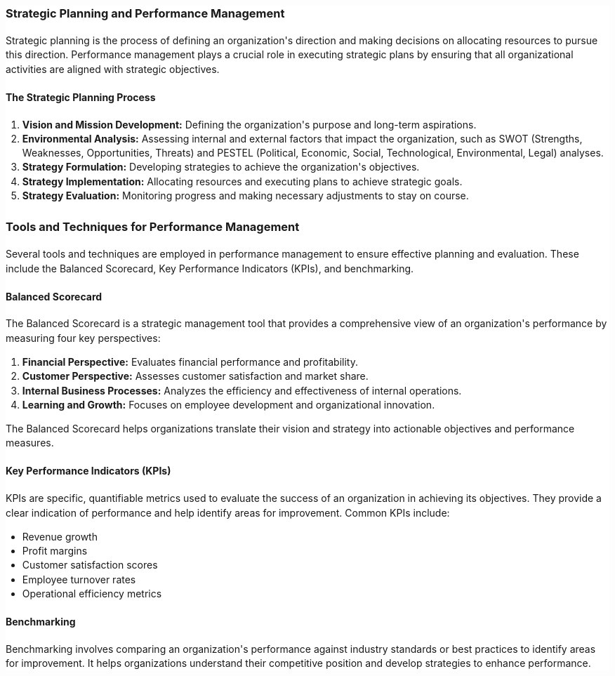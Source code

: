 ### Strategic Planning and Performance Management

Strategic planning is the process of defining an organization's direction and making decisions on allocating resources to pursue this direction. Performance management plays a crucial role in executing strategic plans by ensuring that all organizational activities are aligned with strategic objectives.

#### The Strategic Planning Process

1. **Vision and Mission Development:** Defining the organization's purpose and long-term aspirations.
2. **Environmental Analysis:** Assessing internal and external factors that impact the organization, such as SWOT (Strengths, Weaknesses, Opportunities, Threats) and PESTEL (Political, Economic, Social, Technological, Environmental, Legal) analyses.
3. **Strategy Formulation:** Developing strategies to achieve the organization's objectives.
4. **Strategy Implementation:** Allocating resources and executing plans to achieve strategic goals.
5. **Strategy Evaluation:** Monitoring progress and making necessary adjustments to stay on course.

### Tools and Techniques for Performance Management

Several tools and techniques are employed in performance management to ensure effective planning and evaluation. These include the Balanced Scorecard, Key Performance Indicators (KPIs), and benchmarking.

#### Balanced Scorecard

The Balanced Scorecard is a strategic management tool that provides a comprehensive view of an organization's performance by measuring four key perspectives:

1. **Financial Perspective:** Evaluates financial performance and profitability.
2. **Customer Perspective:** Assesses customer satisfaction and market share.
3. **Internal Business Processes:** Analyzes the efficiency and effectiveness of internal operations.
4. **Learning and Growth:** Focuses on employee development and organizational innovation.

The Balanced Scorecard helps organizations translate their vision and strategy into actionable objectives and performance measures.

#### Key Performance Indicators (KPIs)

KPIs are specific, quantifiable metrics used to evaluate the success of an organization in achieving its objectives. They provide a clear indication of performance and help identify areas for improvement. Common KPIs include:

- Revenue growth
- Profit margins
- Customer satisfaction scores
- Employee turnover rates
- Operational efficiency metrics

#### Benchmarking

Benchmarking involves comparing an organization's performance against industry standards or best practices to identify areas for improvement. It helps organizations understand their competitive position and develop strategies to enhance performance.
